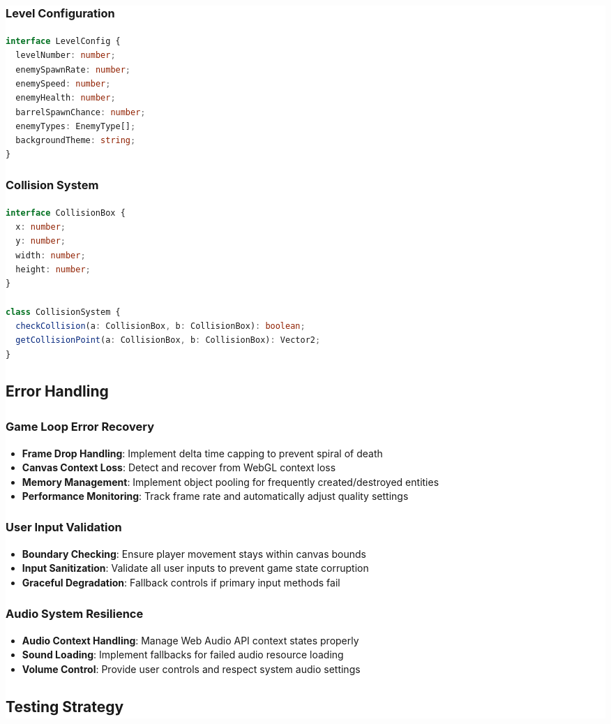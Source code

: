 ### Level Configuration

```typescript
interface LevelConfig {
  levelNumber: number;
  enemySpawnRate: number;
  enemySpeed: number;
  enemyHealth: number;
  barrelSpawnChance: number;
  enemyTypes: EnemyType[];
  backgroundTheme: string;
}
```

### Collision System

```typescript
interface CollisionBox {
  x: number;
  y: number;
  width: number;
  height: number;
}

class CollisionSystem {
  checkCollision(a: CollisionBox, b: CollisionBox): boolean;
  getCollisionPoint(a: CollisionBox, b: CollisionBox): Vector2;
}
```

## Error Handling

### Game Loop Error Recovery

- **Frame Drop Handling**: Implement delta time capping to prevent spiral of death
- **Canvas Context Loss**: Detect and recover from WebGL context loss
- **Memory Management**: Implement object pooling for frequently created/destroyed entities
- **Performance Monitoring**: Track frame rate and automatically adjust quality settings

### User Input Validation

- **Boundary Checking**: Ensure player movement stays within canvas bounds
- **Input Sanitization**: Validate all user inputs to prevent game state corruption
- **Graceful Degradation**: Fallback controls if primary input methods fail

### Audio System Resilience

- **Audio Context Handling**: Manage Web Audio API context states properly
- **Sound Loading**: Implement fallbacks for failed audio resource loading
- **Volume Control**: Provide user controls and respect system audio settings

## Testing Strategy
